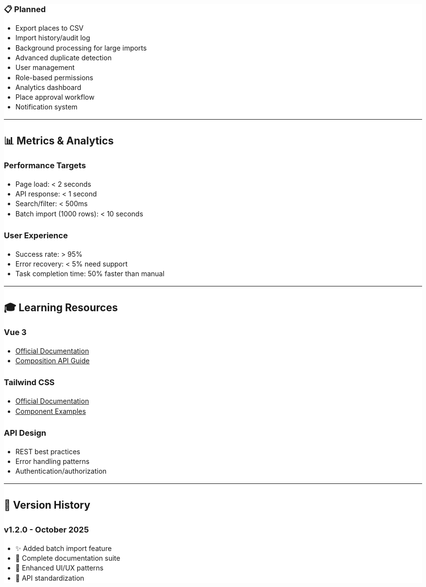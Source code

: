 ### 📋 Planned
- Export places to CSV
- Import history/audit log
- Background processing for large imports
- Advanced duplicate detection
- User management
- Role-based permissions
- Analytics dashboard
- Place approval workflow
- Notification system

---

## 📊 Metrics & Analytics

### Performance Targets
- Page load: < 2 seconds
- API response: < 1 second
- Search/filter: < 500ms
- Batch import (1000 rows): < 10 seconds

### User Experience
- Success rate: > 95%
- Error recovery: < 5% need support
- Task completion time: 50% faster than manual

---

## 🎓 Learning Resources

### Vue 3
- [Official Documentation](https://vuejs.org/)
- [Composition API Guide](https://vuejs.org/guide/extras/composition-api-faq.html)

### Tailwind CSS
- [Official Documentation](https://tailwindcss.com/docs)
- [Component Examples](https://tailwindui.com/)

### API Design
- REST best practices
- Error handling patterns
- Authentication/authorization

---

## 📅 Version History

### v1.2.0 - October 2025
- ✨ Added batch import feature
- 📝 Complete documentation suite
- 🎨 Enhanced UI/UX patterns
- 🔧 API standardization
